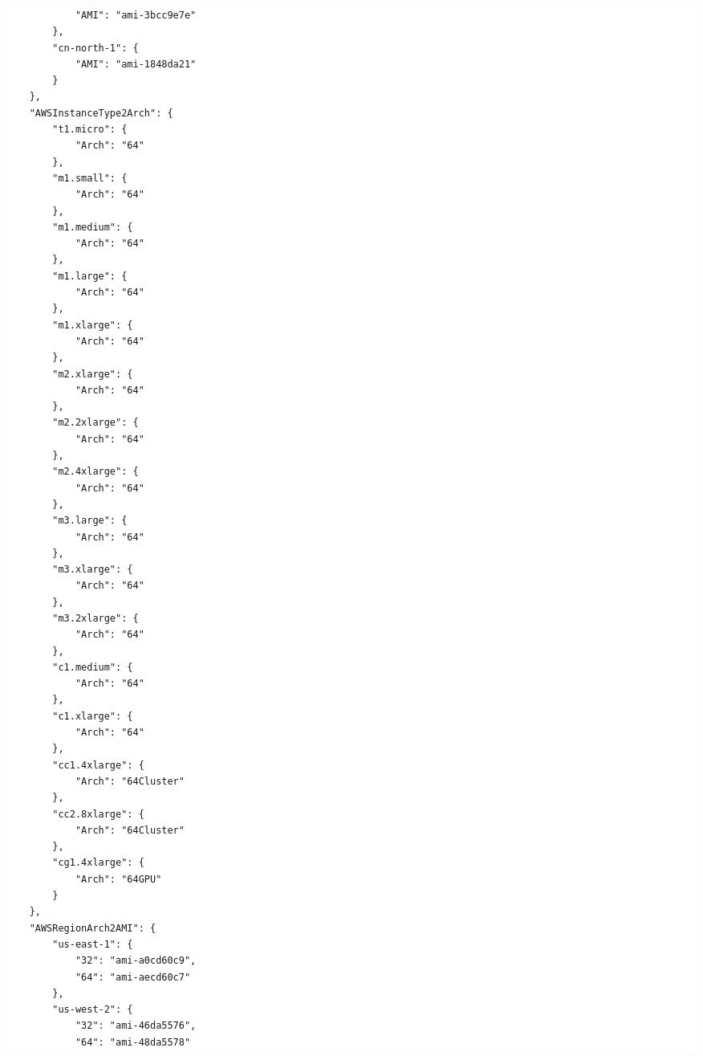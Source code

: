                 "AMI": "ami-3bcc9e7e"
            },
            "cn-north-1": {
                "AMI": "ami-1848da21"
            }
        },
        "AWSInstanceType2Arch": {
            "t1.micro": {
                "Arch": "64"
            },
            "m1.small": {
                "Arch": "64"
            },
            "m1.medium": {
                "Arch": "64"
            },
            "m1.large": {
                "Arch": "64"
            },
            "m1.xlarge": {
                "Arch": "64"
            },
            "m2.xlarge": {
                "Arch": "64"
            },
            "m2.2xlarge": {
                "Arch": "64"
            },
            "m2.4xlarge": {
                "Arch": "64"
            },
            "m3.large": {
                "Arch": "64"
            },
            "m3.xlarge": {
                "Arch": "64"
            },
            "m3.2xlarge": {
                "Arch": "64"
            },
            "c1.medium": {
                "Arch": "64"
            },
            "c1.xlarge": {
                "Arch": "64"
            },
            "cc1.4xlarge": {
                "Arch": "64Cluster"
            },
            "cc2.8xlarge": {
                "Arch": "64Cluster"
            },
            "cg1.4xlarge": {
                "Arch": "64GPU"
            }
        },
        "AWSRegionArch2AMI": {
            "us-east-1": {
                "32": "ami-a0cd60c9",
                "64": "ami-aecd60c7"
            },
            "us-west-2": {
                "32": "ami-46da5576",
                "64": "ami-48da5578"